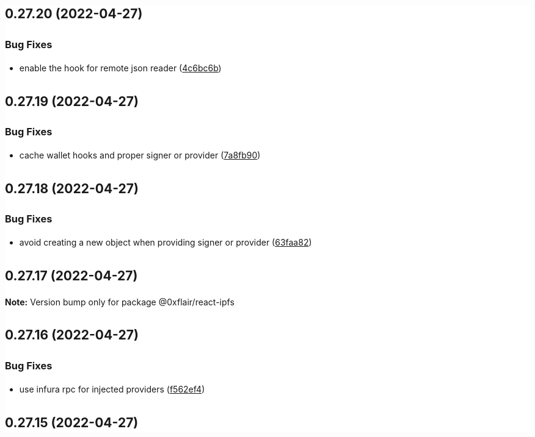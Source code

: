 


## 0.27.20 (2022-04-27)


### Bug Fixes

* enable the hook for remote json reader ([4c6bc6b](https://github.com/0xflair/typescript-sdk/commit/4c6bc6b707e8c3ff68615e0e24da3346ea3a691d))





## 0.27.19 (2022-04-27)


### Bug Fixes

* cache wallet hooks and proper signer or provider ([7a8fb90](https://github.com/0xflair/typescript-sdk/commit/7a8fb900eda98f758dada7d2dac42c9fe363ac2c))





## 0.27.18 (2022-04-27)


### Bug Fixes

* avoid creating a new object when providing signer or provider ([63faa82](https://github.com/0xflair/typescript-sdk/commit/63faa8295d28bfb79c26db828c9f9f8859a6ccb8))





## 0.27.17 (2022-04-27)

**Note:** Version bump only for package @0xflair/react-ipfs





## 0.27.16 (2022-04-27)


### Bug Fixes

* use infura rpc for injected providers ([f562ef4](https://github.com/0xflair/typescript-sdk/commit/f562ef47fbf576e2296ea922a31fb1265c29f0fa))





## 0.27.15 (2022-04-27)
